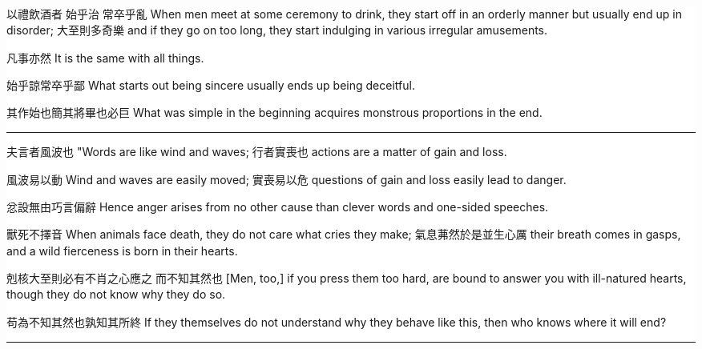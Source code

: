 以禮飲酒者
始乎治
常卒乎亂
When men meet  at some ceremony to drink,
they start off in an orderly manner
but usually end up in disorder;
大至則多奇樂
and if they go on too long,
they start indulging in various irregular amusements.

凡事亦然
It is the same with all things.

始乎諒常卒乎鄙
What starts out being sincere
usually ends up being deceitful.

其作始也簡其將畢也必巨
What was simple in the beginning
acquires monstrous proportions in the end.

***

夫言者風波也
"Words are like wind and waves;
行者實喪也
actions are a matter of gain and loss.

風波易以動
Wind and waves are easily moved;
實喪易以危
questions of gain and loss easily lead to danger.

忿設無由巧言偏辭
Hence anger arises from no other cause
than clever words and one-sided speeches.

獸死不擇音
When animals face death,
they do not care what cries they make;
氣息茀然於是並生心厲
their breath comes in gasps,
and a wild fierceness is born in their hearts.

剋核大至則必有不肖之心應之
而不知其然也
[Men, too,] if you press them too hard,
are bound to answer you with ill-natured hearts,
though they do not know why they do so.

苟為不知其然也孰知其所終
If they themselves do not understand
why they behave like this,
then who knows where it will end?

***
